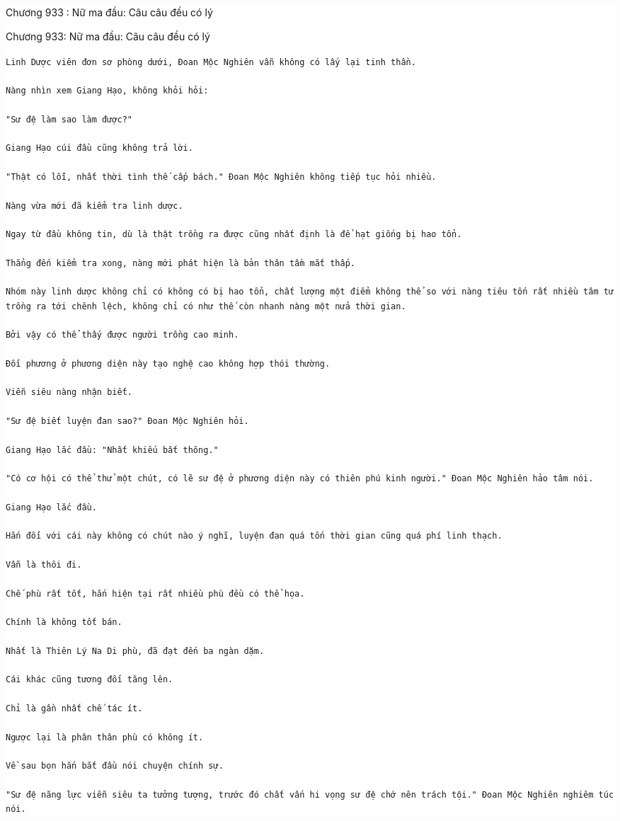 




Chương 933 : Nữ ma đầu: Câu câu đều có lý


Chương 933: Nữ ma đầu: Câu câu đều có lý

	Linh Dược viên đơn sơ phòng dưới, Đoan Mộc Nghiên vẫn không có lấy lại tinh thần.

	Nàng nhìn xem Giang Hạo, không khỏi hỏi:

	"Sư đệ làm sao làm được?"

	Giang Hạo cúi đầu cũng không trả lời.

	"Thật có lỗi, nhất thời tình thế cấp bách." Đoan Mộc Nghiên không tiếp tục hỏi nhiều.

	Nàng vừa mới đã kiểm tra linh dược.

	Ngay từ đầu không tin, dù là thật trồng ra được cũng nhất định là để hạt giống bị hao tổn.

	Thẳng đến kiểm tra xong, nàng mới phát hiện là bản thân tầm mắt thấp.

	Nhóm này linh dược không chỉ có không có bị hao tổn, chất lượng một điểm không thể so với nàng tiêu tốn rất nhiều tâm tư trồng ra tới chênh lệch, không chỉ có như thế còn nhanh nàng một nửa thời gian.

	Bởi vậy có thể thấy được người trồng cao minh.

	Đối phương ở phương diện này tạo nghệ cao không hợp thói thường.

	Viễn siêu nàng nhận biết.

	"Sư đệ biết luyện đan sao?" Đoan Mộc Nghiên hỏi.

	Giang Hạo lắc đầu: "Nhất khiếu bất thông."

	"Có cơ hội có thể thử một chút, có lẽ sư đệ ở phương diện này có thiên phú kinh người." Đoan Mộc Nghiên hảo tâm nói.

	Giang Hạo lắc đầu.

	Hắn đối với cái này không có chút nào ý nghĩ, luyện đan quá tốn thời gian cũng quá phí linh thạch.

	Vẫn là thôi đi.

	Chế phù rất tốt, hắn hiện tại rất nhiều phù đều có thể họa.

	Chính là không tốt bán.

	Nhất là Thiên Lý Na Di phù, đã đạt đến ba ngàn dặm.

	Cái khác cũng tương đối tăng lên.

	Chỉ là gần nhất chế tác ít.

	Ngược lại là phân thân phù có không ít.

	Về sau bọn hắn bắt đầu nói chuyện chính sự.

	"Sư đệ năng lực viễn siêu ta tưởng tượng, trước đó chất vấn hi vọng sư đệ chớ nên trách tội." Đoan Mộc Nghiên nghiêm túc nói.
